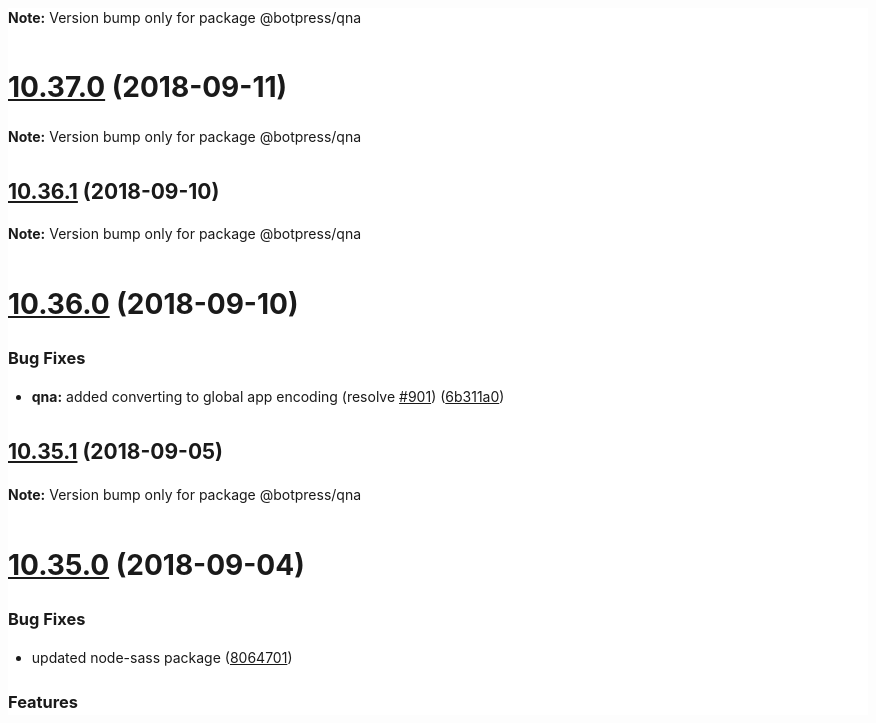 


**Note:** Version bump only for package @botpress/qna

<a name="10.37.0"></a>
# [10.37.0](https://github.com/botpress/modules/compare/v10.36.1...v10.37.0) (2018-09-11)




**Note:** Version bump only for package @botpress/qna

<a name="10.36.1"></a>
## [10.36.1](https://github.com/botpress/modules/compare/v10.36.0...v10.36.1) (2018-09-10)




**Note:** Version bump only for package @botpress/qna

<a name="10.36.0"></a>
# [10.36.0](https://github.com/botpress/modules/compare/v10.35.1...v10.36.0) (2018-09-10)


### Bug Fixes

* **qna:** added converting to global app encoding (resolve [#901](https://github.com/botpress/modules/issues/901)) ([6b311a0](https://github.com/botpress/modules/commit/6b311a0))




<a name="10.35.1"></a>
## [10.35.1](https://github.com/botpress/modules/compare/v10.35.0...v10.35.1) (2018-09-05)




**Note:** Version bump only for package @botpress/qna

<a name="10.35.0"></a>
# [10.35.0](https://github.com/botpress/modules/compare/v10.34.0...v10.35.0) (2018-09-04)


### Bug Fixes

* updated node-sass package ([8064701](https://github.com/botpress/modules/commit/8064701))


### Features
